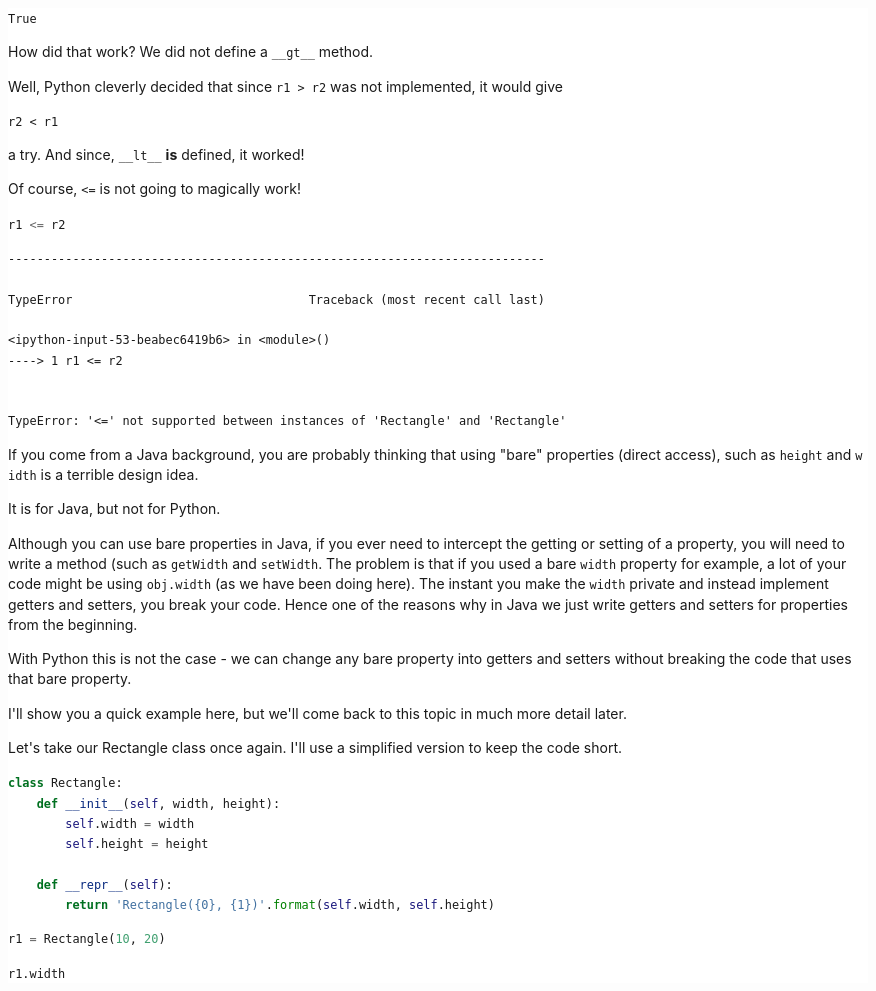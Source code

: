     True

How did that work? We did not define a `__gt__` method.

Well, Python cleverly decided that since `r1 > r2` was not implemented, it would give 

`r2 < r1` 

a try. And since, `__lt__` **is** defined, it worked!

Of course, `<=` is not going to magically work!

```python
r1 <= r2
```

    ---------------------------------------------------------------------------

    TypeError                                 Traceback (most recent call last)

    <ipython-input-53-beabec6419b6> in <module>()
    ----> 1 r1 <= r2
    

    TypeError: '<=' not supported between instances of 'Rectangle' and 'Rectangle'

If you come from a Java background, you are probably thinking that using "bare" properties (direct access), such as `height` and `width` is a terrible design idea.

It is for Java, but not for Python.

Although you can use bare properties in Java, if you ever need to intercept the getting or setting of a property, you will need to write a method (such as `getWidth` and `setWidth`. The problem is that if you used a bare `width` property for example, a lot of your code might be using `obj.width` (as we have been doing here). The instant you make the `width` private and instead implement getters and setters, you break your code.
Hence one of the reasons why in Java we just write getters and setters for properties from the beginning.

With Python this is not the case - we can change any bare property into getters and setters without breaking the code that uses that bare property.

I'll show you a quick example here, but we'll come back to this topic in much more detail later.

Let's take our Rectangle class once again. I'll use a simplified version to keep the code short.

```python
class Rectangle:
    def __init__(self, width, height):
        self.width = width
        self.height = height
    
    def __repr__(self):
        return 'Rectangle({0}, {1})'.format(self.width, self.height)
```

```python
r1 = Rectangle(10, 20)
```

```python
r1.width
```

